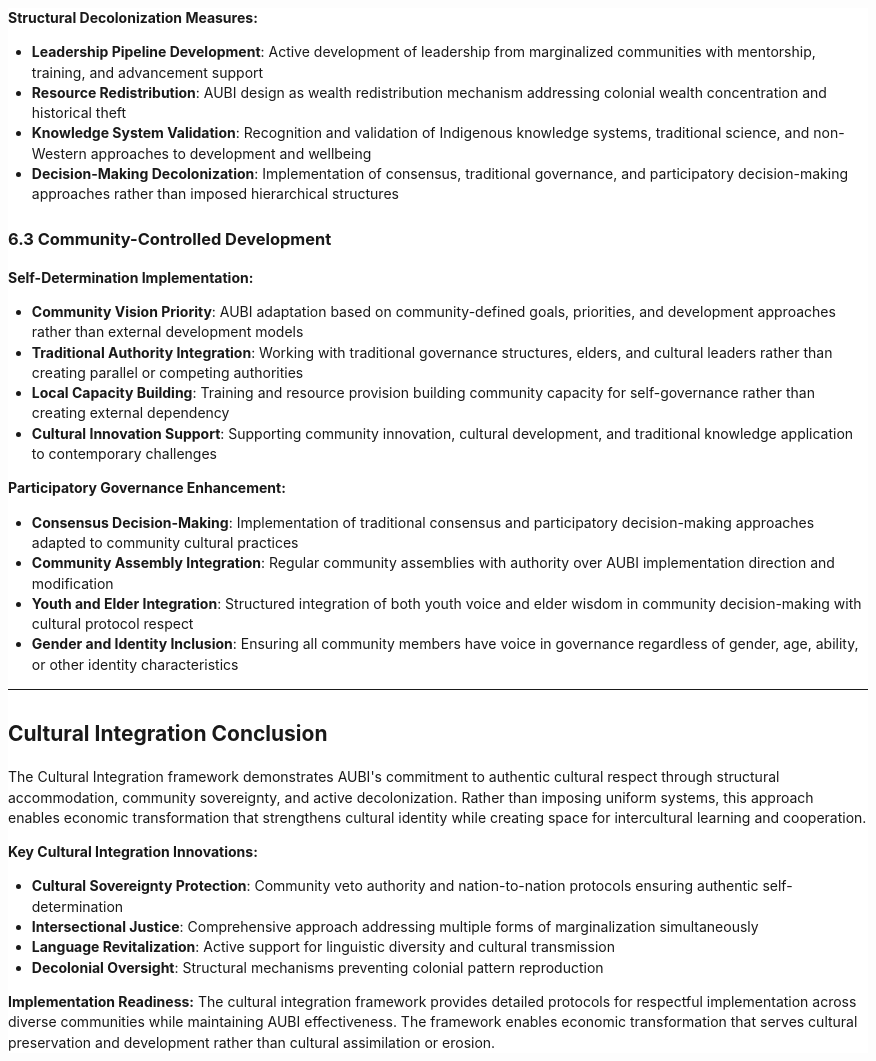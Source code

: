 **Structural Decolonization Measures:**
- **Leadership Pipeline Development**: Active development of leadership from marginalized communities with mentorship, training, and advancement support
- **Resource Redistribution**: AUBI design as wealth redistribution mechanism addressing colonial wealth concentration and historical theft
- **Knowledge System Validation**: Recognition and validation of Indigenous knowledge systems, traditional science, and non-Western approaches to development and wellbeing
- **Decision-Making Decolonization**: Implementation of consensus, traditional governance, and participatory decision-making approaches rather than imposed hierarchical structures

### 6.3 Community-Controlled Development

**Self-Determination Implementation:**
- **Community Vision Priority**: AUBI adaptation based on community-defined goals, priorities, and development approaches rather than external development models
- **Traditional Authority Integration**: Working with traditional governance structures, elders, and cultural leaders rather than creating parallel or competing authorities
- **Local Capacity Building**: Training and resource provision building community capacity for self-governance rather than creating external dependency
- **Cultural Innovation Support**: Supporting community innovation, cultural development, and traditional knowledge application to contemporary challenges

**Participatory Governance Enhancement:**
- **Consensus Decision-Making**: Implementation of traditional consensus and participatory decision-making approaches adapted to community cultural practices
- **Community Assembly Integration**: Regular community assemblies with authority over AUBI implementation direction and modification
- **Youth and Elder Integration**: Structured integration of both youth voice and elder wisdom in community decision-making with cultural protocol respect
- **Gender and Identity Inclusion**: Ensuring all community members have voice in governance regardless of gender, age, ability, or other identity characteristics

---

## Cultural Integration Conclusion

The Cultural Integration framework demonstrates AUBI's commitment to authentic cultural respect through structural accommodation, community sovereignty, and active decolonization. Rather than imposing uniform systems, this approach enables economic transformation that strengthens cultural identity while creating space for intercultural learning and cooperation.

**Key Cultural Integration Innovations:**
- **Cultural Sovereignty Protection**: Community veto authority and nation-to-nation protocols ensuring authentic self-determination
- **Intersectional Justice**: Comprehensive approach addressing multiple forms of marginalization simultaneously
- **Language Revitalization**: Active support for linguistic diversity and cultural transmission
- **Decolonial Oversight**: Structural mechanisms preventing colonial pattern reproduction

**Implementation Readiness:**
The cultural integration framework provides detailed protocols for respectful implementation across diverse communities while maintaining AUBI effectiveness. The framework enables economic transformation that serves cultural preservation and development rather than cultural assimilation or erosion.
